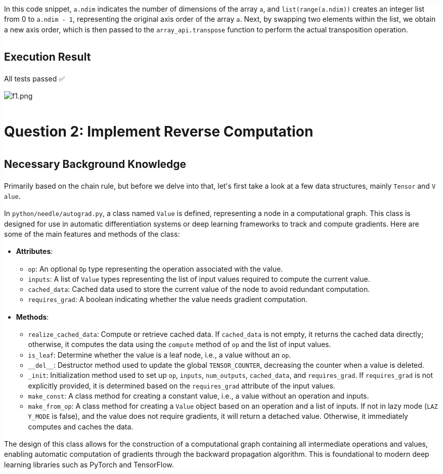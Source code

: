 In this code snippet, `a.ndim` indicates the number of dimensions of the array `a`, and `list(range(a.ndim))` creates an integer list from 0 to `a.ndim - 1`, representing the original axis order of the array `a`. Next, by swapping two elements within the list, we obtain a new axis order, which is then passed to the `array_api.transpose` function to perform the actual transposition operation.

## Execution Result

All tests passed ✅

![f1.png](https://p0-bytetech-private.bytetech.info/tos-cn-i-93o7bpds8j/11518998df6f40f78c36ff70dfb88afc~tplv-93o7bpds8j-compressed.awebp?policy=eyJ2bSI6MiwiY2siOiJieXRldGVjaCJ9&rk3s=5aaa0ea2&x-orig-authkey=f32326d3454f2ac7e96d3d06cdbb035152127018&x-orig-expires=1700035117&x-orig-sign=nWnP7%2B0MyRvardDJjvUZgd6UgZw%3D)

# Question 2: Implement Reverse Computation

## Necessary Background Knowledge

Primarily based on the chain rule, but before we delve into that, let's first take a look at a few data structures, mainly `Tensor` and `Value`.

In `python/needle/autograd.py`, a class named `Value` is defined, representing a node in a computational graph. This class is designed for use in automatic differentiation systems or deep learning frameworks to track and compute gradients. Here are some of the main features and methods of the class:

- **Attributes**:

  - `op`: An optional `Op` type representing the operation associated with the value.
  - `inputs`: A list of `Value` types representing the list of input values required to compute the current value.
  - `cached_data`: Cached data used to store the current value of the node to avoid redundant computation.
  - `requires_grad`: A boolean indicating whether the value needs gradient computation.
- **Methods**:

  - `realize_cached_data`: Compute or retrieve cached data. If `cached_data` is not empty, it returns the cached data directly; otherwise, it computes the data using the `compute` method of `op` and the list of input values.
  - `is_leaf`: Determine whether the value is a leaf node, i.e., a value without an `op`.
  - `__del__`: Destructor method used to update the global `TENSOR_COUNTER`, decreasing the counter when a value is deleted.
  - `_init`: Initialization method used to set up `op`, `inputs`, `num_outputs`, `cached_data`, and `requires_grad`. If `requires_grad` is not explicitly provided, it is determined based on the `requires_grad` attribute of the input values.
  - `make_const`: A class method for creating a constant value, i.e., a value without an operation and inputs.
  - `make_from_op`: A class method for creating a `Value` object based on an operation and a list of inputs. If not in lazy mode (`LAZY_MODE` is false), and the value does not require gradients, it will return a detached value. Otherwise, it immediately computes and caches the data.

The design of this class allows for the construction of a computational graph containing all intermediate operations and values, enabling automatic computation of gradients through the backward propagation algorithm. This is foundational to modern deep learning libraries such as PyTorch and TensorFlow.
